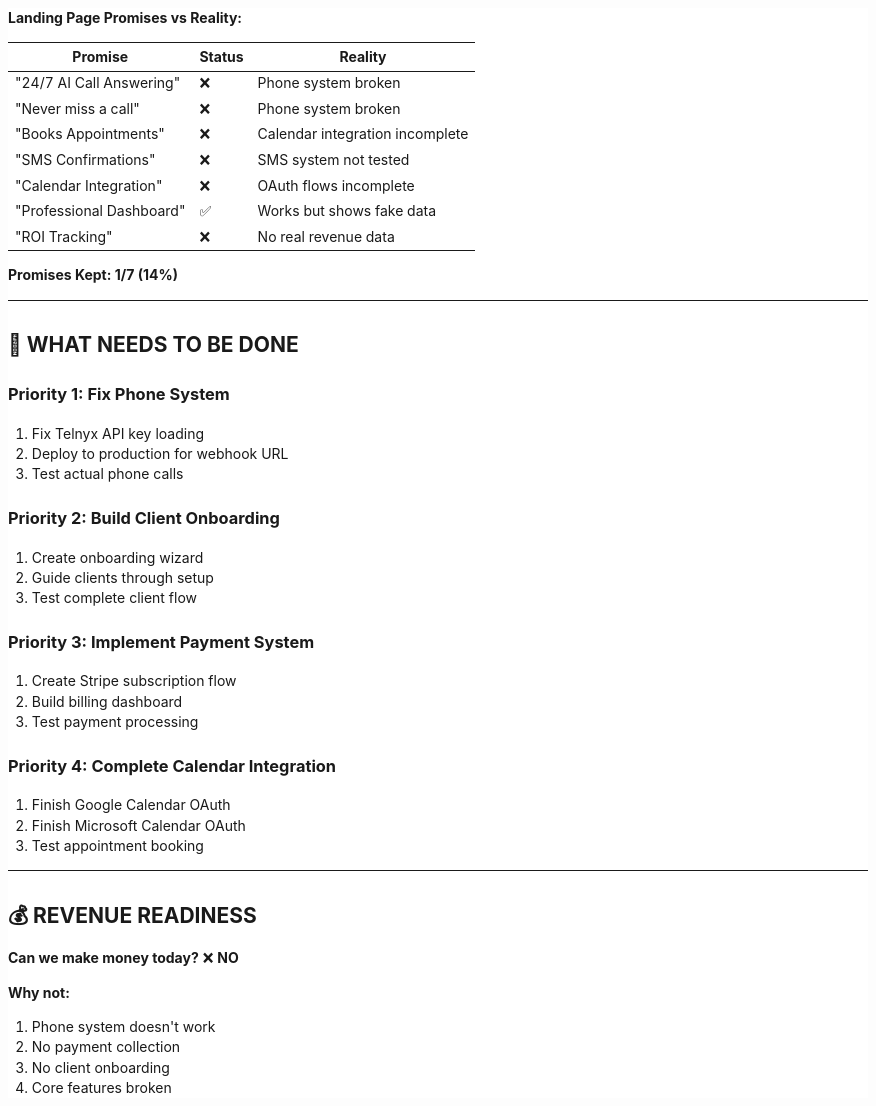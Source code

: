 **Landing Page Promises vs Reality:**

| Promise | Status | Reality |
|---------|--------|---------|
| "24/7 AI Call Answering" | ❌ | Phone system broken |
| "Never miss a call" | ❌ | Phone system broken |
| "Books Appointments" | ❌ | Calendar integration incomplete |
| "SMS Confirmations" | ❌ | SMS system not tested |
| "Calendar Integration" | ❌ | OAuth flows incomplete |
| "Professional Dashboard" | ✅ | Works but shows fake data |
| "ROI Tracking" | ❌ | No real revenue data |

**Promises Kept: 1/7 (14%)**

---

## 🎯 WHAT NEEDS TO BE DONE

### Priority 1: Fix Phone System
1. Fix Telnyx API key loading
2. Deploy to production for webhook URL
3. Test actual phone calls

### Priority 2: Build Client Onboarding
1. Create onboarding wizard
2. Guide clients through setup
3. Test complete client flow

### Priority 3: Implement Payment System
1. Create Stripe subscription flow
2. Build billing dashboard
3. Test payment processing

### Priority 4: Complete Calendar Integration
1. Finish Google Calendar OAuth
2. Finish Microsoft Calendar OAuth
3. Test appointment booking

---

## 💰 REVENUE READINESS

**Can we make money today?** ❌ **NO**

**Why not:**
1. Phone system doesn't work
2. No payment collection
3. No client onboarding
4. Core features broken
